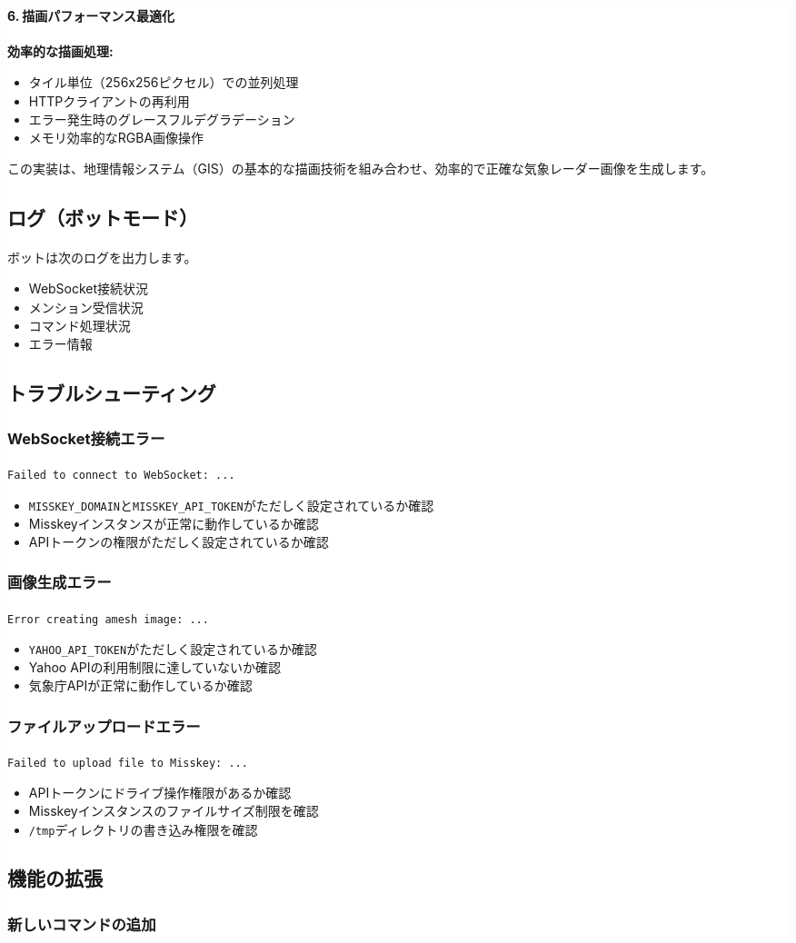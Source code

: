 #### 6. 描画パフォーマンス最適化

**効率的な描画処理:**

- タイル単位（256x256ピクセル）での並列処理
- HTTPクライアントの再利用
- エラー発生時のグレースフルデグラデーション
- メモリ効率的なRGBA画像操作

この実装は、地理情報システム（GIS）の基本的な描画技術を組み合わせ、効率的で正確な気象レーダー画像を生成します。

## ログ（ボットモード）

ボットは次のログを出力します。

- WebSocket接続状況
- メンション受信状況
- コマンド処理状況
- エラー情報

## トラブルシューティング

### WebSocket接続エラー

```text
Failed to connect to WebSocket: ...
```

- `MISSKEY_DOMAIN`と`MISSKEY_API_TOKEN`がただしく設定されているか確認
- Misskeyインスタンスが正常に動作しているか確認
- APIトークンの権限がただしく設定されているか確認

### 画像生成エラー

```text
Error creating amesh image: ...
```

- `YAHOO_API_TOKEN`がただしく設定されているか確認
- Yahoo APIの利用制限に達していないか確認
- 気象庁APIが正常に動作しているか確認

### ファイルアップロードエラー

```text
Failed to upload file to Misskey: ...
```

- APIトークンにドライブ操作権限があるか確認
- Misskeyインスタンスのファイルサイズ制限を確認
- `/tmp`ディレクトリの書き込み権限を確認

## 機能の拡張

### 新しいコマンドの追加
